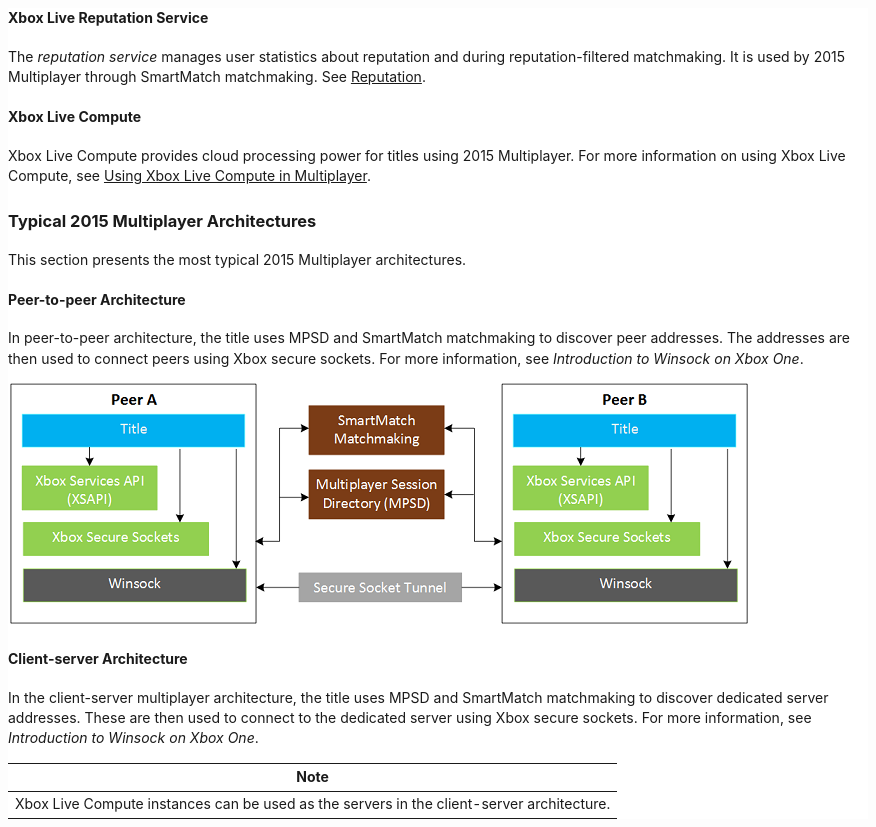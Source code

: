 
#### Xbox Live Reputation Service

The *reputation service* manages user statistics about reputation and during reputation-filtered matchmaking.
It is used by 2015 Multiplayer through SmartMatch matchmaking.
See [Reputation](../../social/reputation/live-reputation-nav.md).


#### Xbox Live Compute

Xbox Live Compute provides cloud processing power for titles using 2015 Multiplayer.
For more information on using Xbox Live Compute, see [Using Xbox Live Compute in Multiplayer](https://developer.microsoft.com/games/xbox/docs/xboxlive/xbox-live-partners/xbox-live-compute/using-xbox-live-compute-in-multiplayer).


### Typical 2015 Multiplayer Architectures

This section presents the most typical 2015 Multiplayer architectures.


#### Peer-to-peer Architecture

In peer-to-peer architecture, the title uses MPSD and SmartMatch matchmaking to discover peer addresses.
The addresses are then used to connect peers using Xbox secure sockets.
For more information, see *Introduction to Winsock on Xbox One*.

![Diagram of peer to peer architecture](live-intro-calling-mp-directly-images/Mult2015ArchPeer.png)


#### Client-server Architecture

In the client-server multiplayer architecture, the title uses MPSD and SmartMatch matchmaking to discover dedicated server addresses.
These are then used to connect to the dedicated server using Xbox secure sockets.
For more information, see *Introduction to Winsock on Xbox One*.

| Note |
|---|
| Xbox Live Compute instances can be used as the servers in the client-server architecture. |
